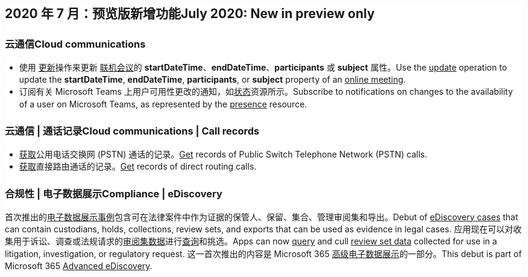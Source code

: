 ## <a name="july-2020-new-in-preview-only"></a><span data-ttu-id="6a4f7-347">2020 年 7 月：预览版新增功能</span><span class="sxs-lookup"><span data-stu-id="6a4f7-347">July 2020: New in preview only</span></span>

### <a name="cloud-communications"></a><span data-ttu-id="6a4f7-348">云通信</span><span class="sxs-lookup"><span data-stu-id="6a4f7-348">Cloud communications</span></span>
- <span data-ttu-id="6a4f7-349">使用 [更新](/graph/api/onlinemeeting-update?view=graph-rest-beta&preserve-view=true&preserve-view=true)操作来更新 [联机会议](/graph/api/resources/onlinemeeting?view=graph-rest-beta&preserve-view=true&preserve-view=true)的 **startDateTime**、**endDateTime**、**participants** 或 **subject** 属性。</span><span class="sxs-lookup"><span data-stu-id="6a4f7-349">Use the [update](/graph/api/onlinemeeting-update?view=graph-rest-beta&preserve-view=true&preserve-view=true) operation to update the **startDateTime**, **endDateTime**, **participants**, or **subject** property of an [online meeting](/graph/api/resources/onlinemeeting?view=graph-rest-beta&preserve-view=true&preserve-view=true).</span></span>
- <span data-ttu-id="6a4f7-350">订阅有关 Microsoft Teams 上用户可用性更改的通知，如[状态](/graph/api/resources/presence?view=graph-rest-beta&preserve-view=true)资源所示。</span><span class="sxs-lookup"><span data-stu-id="6a4f7-350">Subscribe to notifications on changes to the availability of a user on Microsoft Teams, as represented by the [presence](/graph/api/resources/presence?view=graph-rest-beta&preserve-view=true) resource.</span></span>

### <a name="cloud-communications--call-records"></a><span data-ttu-id="6a4f7-351">云通信 | 通话记录</span><span class="sxs-lookup"><span data-stu-id="6a4f7-351">Cloud communications | Call records</span></span>
- <span data-ttu-id="6a4f7-352">[获取](/graph/api/callrecords-callrecord-getpstncalls?view=graph-rest-beta&preserve-view=true)公用电话交换网 (PSTN) 通话的记录。</span><span class="sxs-lookup"><span data-stu-id="6a4f7-352">[Get](/graph/api/callrecords-callrecord-getpstncalls?view=graph-rest-beta&preserve-view=true) records of Public Switch Telephone Network (PSTN) calls.</span></span>
- <span data-ttu-id="6a4f7-353">[获取](/graph/api/callrecords-callrecord-getdirectroutingcalls?view=graph-rest-beta&preserve-view=true)直接路由通话的记录。</span><span class="sxs-lookup"><span data-stu-id="6a4f7-353">[Get](/graph/api/callrecords-callrecord-getdirectroutingcalls?view=graph-rest-beta&preserve-view=true) records of direct routing calls.</span></span>

### <a name="compliance--ediscovery"></a><span data-ttu-id="6a4f7-354">合规性 | 电子数据展示</span><span class="sxs-lookup"><span data-stu-id="6a4f7-354">Compliance | eDiscovery</span></span>
<span data-ttu-id="6a4f7-355">首次推出的[电子数据展示事例](/graph/api/resources/ediscoverycase?view=graph-rest-beta&preserve-view=true)包含可在法律案件中作为证据的保管人、保留、集合、管理审阅集和导出。</span><span class="sxs-lookup"><span data-stu-id="6a4f7-355">Debut of [eDiscovery cases](/graph/api/resources/ediscoverycase?view=graph-rest-beta&preserve-view=true) that can contain custodians, holds, collections, review sets, and exports that can be used as evidence in legal cases.</span></span>
<span data-ttu-id="6a4f7-356">应用现在可以对收集用于诉讼、调查或法规请求的[审阅集数据](/graph/api/resources/reviewset?view=graph-rest-beta&preserve-view=true)进行[查询](/graph/api/resources/reviewsetquery?view=graph-rest-beta&preserve-view=true)和挑选。</span><span class="sxs-lookup"><span data-stu-id="6a4f7-356">Apps can now [query](/graph/api/resources/reviewsetquery?view=graph-rest-beta&preserve-view=true) and cull [review set data](/graph/api/resources/reviewset?view=graph-rest-beta&preserve-view=true) collected for use in a litigation, investigation, or regulatory request.</span></span> <span data-ttu-id="6a4f7-357">这一首次推出的内容是 Microsoft 365 [高级电子数据展示](/microsoft-365/compliance/overview-ediscovery-20?view=o365-worldwide&preserve-view=true)的一部分。</span><span class="sxs-lookup"><span data-stu-id="6a4f7-357">This debut is part of Microsoft 365 [Advanced eDiscovery](/microsoft-365/compliance/overview-ediscovery-20?view=o365-worldwide&preserve-view=true).</span></span>
